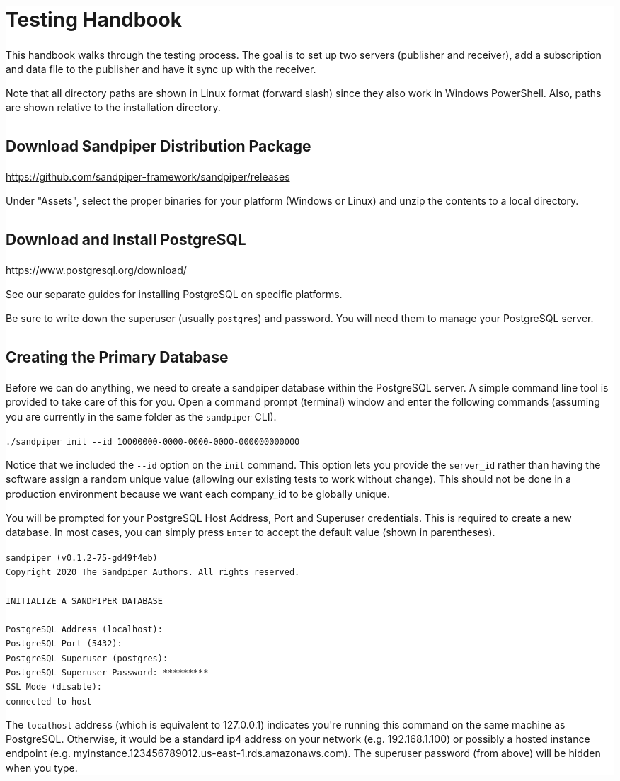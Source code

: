 # Testing Handbook

This handbook walks through the testing process. The goal is to set up two servers (publisher and receiver), add a subscription and data file to the publisher and have it sync up with the receiver.

Note that all directory paths are shown in Linux format (forward slash) since they also work in Windows PowerShell. Also, paths are shown relative to the installation directory.

## Download Sandpiper Distribution Package

https://github.com/sandpiper-framework/sandpiper/releases

Under "Assets", select the proper binaries for your platform (Windows or Linux) and unzip the contents to a local directory.

## Download and Install PostgreSQL

https://www.postgresql.org/download/

See our separate guides for installing PostgreSQL on specific platforms.

Be sure to write down the superuser (usually `postgres`) and password. You will need them to manage your PostgreSQL server.

## Creating the Primary Database

Before we can do anything, we need to create a sandpiper database within the PostgreSQL server. A simple command line tool is provided to take care of this for you. Open a command prompt (terminal) window and enter the following commands (assuming you are currently in the same folder as the `sandpiper` CLI).

```
./sandpiper init --id 10000000-0000-0000-0000-000000000000
```
Notice that we included the `--id` option on the `init` command. This option lets you provide the `server_id` rather than having the software assign a random unique value (allowing our existing tests to work without change). This should not be done in a production environment because we want each company_id to be globally unique.

You will be prompted for your PostgreSQL Host Address, Port and Superuser credentials. This is required to create a new database. In most cases, you can simply press `Enter` to accept the default value (shown in parentheses).

```
sandpiper (v0.1.2-75-gd49f4eb)
Copyright 2020 The Sandpiper Authors. All rights reserved.

INITIALIZE A SANDPIPER DATABASE

PostgreSQL Address (localhost):
PostgreSQL Port (5432):
PostgreSQL Superuser (postgres):
PostgreSQL Superuser Password: *********
SSL Mode (disable):
connected to host
```
The `localhost` address (which is equivalent to 127.0.0.1) indicates you're running this command on the same machine as PostgreSQL. Otherwise, it would be a standard ip4 address on your network (e.g. 192.168.1.100) or possibly a hosted instance endpoint (e.g. myinstance.123456789012.us-east-1.rds.amazonaws.com). The superuser password (from above) will be hidden when you type.
